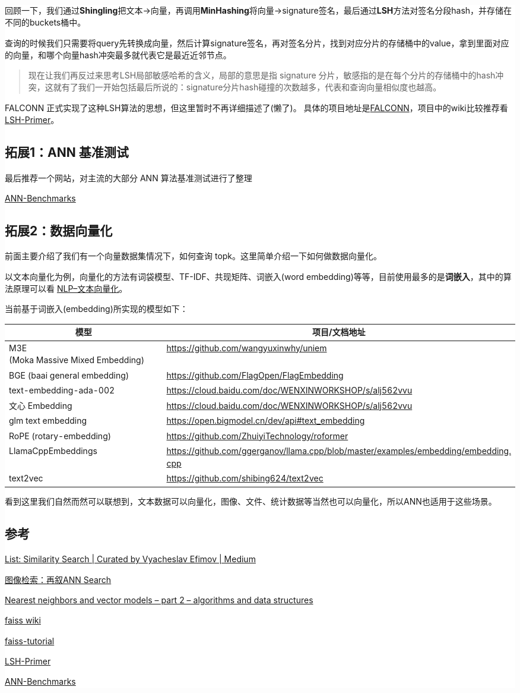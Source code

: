 回顾一下，我们通过**Shingling**把文本→向量，再调用**MinHashing**将向量→signature签名，最后通过**LSH**方法对签名分段hash，并存储在不同的buckets桶中。

查询的时候我们只需要将query先转换成向量，然后计算signature签名，再对签名分片，找到对应分片的存储桶中的value，拿到里面对应的向量，和哪个向量hash冲突最多就代表它是最近近邻节点。

> 现在让我们再反过来思考LSH局部敏感哈希的含义，局部的意思是指 signature 分片，敏感指的是在每个分片的存储桶中的hash冲突，这就有了我们一开始包括最后所说的：signature分片hash碰撞的次数越多，代表和查询向量相似度也越高。
> 

FALCONN 正式实现了这种LSH算法的思想，但这里暂时不再详细描述了(懒了)。
具体的项目地址是[FALCONN](https://github.com/FALCONN-LIB/FALCONN)，项目中的wiki比较推荐看[LSH-Primer](https://github.com/FALCONN-LIB/FALCONN/wiki/LSH-Primer)。


## 拓展1：ANN 基准测试

最后推荐一个网站，对主流的大部分 ANN 算法基准测试进行了整理

[ANN-Benchmarks](https://ann-benchmarks.com/)

## 拓展2：数据向量化

前面主要介绍了我们有一个向量数据集情况下，如何查询 topk。这里简单介绍一下如何做数据向量化。

以文本向量化为例，向量化的方法有词袋模型、TF-IDF、共现矩阵、词嵌入(word embedding)等等，目前使用最多的是**词嵌入**，其中的算法原理可以看 [NLP–文本向量化](https://deeplearning-doc.readthedocs.io/en/latest/deeplearning/NLP/NLP-text-vector.html)。

当前基于词嵌入(embedding)所实现的模型如下：

| 模型 | 项目/文档地址 |
| --- | --- |
| M3E (Moka Massive Mixed Embedding) | https://github.com/wangyuxinwhy/uniem |
| BGE (baai general embedding) | https://github.com/FlagOpen/FlagEmbedding |
| text-embedding-ada-002 | https://cloud.baidu.com/doc/WENXINWORKSHOP/s/alj562vvu |
| 文心 Embedding | https://cloud.baidu.com/doc/WENXINWORKSHOP/s/alj562vvu |
| glm text embedding | https://open.bigmodel.cn/dev/api#text_embedding |
| RoPE (rotary-embedding) | https://github.com/ZhuiyiTechnology/roformer |
| LlamaCppEmbeddings | https://github.com/ggerganov/llama.cpp/blob/master/examples/embedding/embedding.cpp |
| text2vec | https://github.com/shibing624/text2vec |

看到这里我们自然而然可以联想到，文本数据可以向量化，图像、文件、统计数据等当然也可以向量化，所以ANN也适用于这些场景。

## 参考

[List: Similarity Search | Curated by Vyacheslav Efimov | Medium](https://medium.com/@slavahead/list/similarity-search-598d963ad35e)

[图像检索：再叙ANN Search](https://yongyuan.name/blog/ann-search.html)

[Nearest neighbors and vector models – part 2 – algorithms and data structures](https://erikbern.com/2015/10/01/nearest-neighbors-and-vector-models-part-2-how-to-search-in-high-dimensional-spaces)

[faiss wiki](https://github.com/facebookresearch/faiss/wiki)

[faiss-tutorial](https://www.pinecone.io/learn/series/faiss/faiss-tutorial/)

[LSH-Primer](https://github.com/FALCONN-LIB/FALCONN/wiki/LSH-Primer)

[ANN-Benchmarks](https://ann-benchmarks.com/)